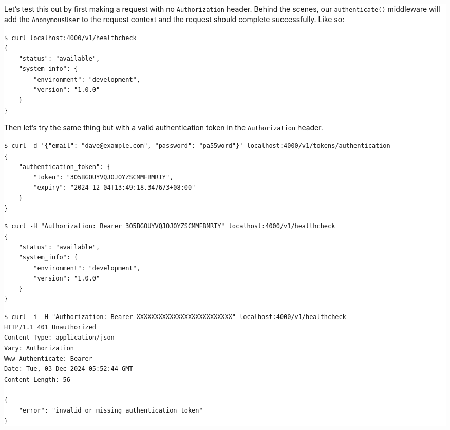 Let’s test this out by first making a request with no `Authorization` header. Behind the scenes, our `authenticate()` middleware will add the `AnonymousUser` to the request context and the request should complete successfully. Like so:

```
$ curl localhost:4000/v1/healthcheck                                    
{
	"status": "available",
	"system_info": {
		"environment": "development",
		"version": "1.0.0"
	}
}
```

Then let’s try the same thing but with a valid authentication token in the `Authorization` header.

```
$ curl -d '{"email": "dave@example.com", "password": "pa55word"}' localhost:4000/v1/tokens/authentication
{
	"authentication_token": {
		"token": "3O5BGOUYVQJOJOYZSCMMFBMRIY",
		"expiry": "2024-12-04T13:49:18.347673+08:00"
	}
}
```

```
$ curl -H "Authorization: Bearer 3O5BGOUYVQJOJOYZSCMMFBMRIY" localhost:4000/v1/healthcheck
{
	"status": "available",
	"system_info": {
		"environment": "development",
		"version": "1.0.0"
	}
}
```

```
$ curl -i -H "Authorization: Bearer XXXXXXXXXXXXXXXXXXXXXXXXXX" localhost:4000/v1/healthcheck
HTTP/1.1 401 Unauthorized
Content-Type: application/json
Vary: Authorization
Www-Authenticate: Bearer
Date: Tue, 03 Dec 2024 05:52:44 GMT
Content-Length: 56

{
	"error": "invalid or missing authentication token"
}
```

